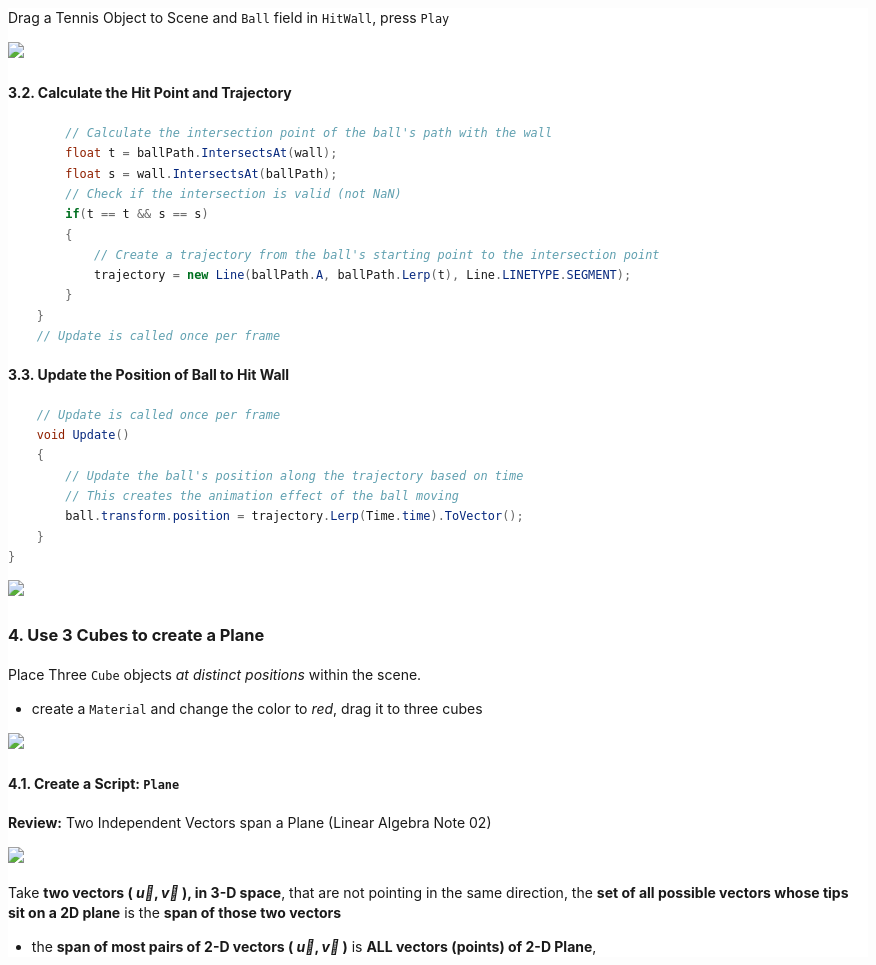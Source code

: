 Drag a Tennis Object to Scene and `Ball` field in `HitWall`, press `Play`


![](https://files.mdnice.com/user/1474/252aae07-77ef-47e0-85ac-85b4df122d42.png)

#### 3.2. Calculate the Hit Point and Trajectory

```csharp
        // Calculate the intersection point of the ball's path with the wall
        float t = ballPath.IntersectsAt(wall);
        float s = wall.IntersectsAt(ballPath);
        // Check if the intersection is valid (not NaN)
        if(t == t && s == s)
        {
            // Create a trajectory from the ball's starting point to the intersection point
            trajectory = new Line(ballPath.A, ballPath.Lerp(t), Line.LINETYPE.SEGMENT);
        }
    }
    // Update is called once per frame
```

#### 3.3. Update the Position of Ball to Hit Wall
```csharp
    // Update is called once per frame
    void Update()
    {
        // Update the ball's position along the trajectory based on time
        // This creates the animation effect of the ball moving
        ball.transform.position = trajectory.Lerp(Time.time).ToVector();
    }
}
```

![](https://files.mdnice.com/user/1474/297ae259-0920-4948-8ac5-cc03cc09e5bb.gif)


### 4. Use 3 Cubes to create a Plane

Place Three `Cube` objects *at distinct positions* within the scene. 
- create a `Material` and change the color to *red*, drag it to three cubes


![](https://files.mdnice.com/user/1474/fe93ace8-89b1-4eb2-9ffa-ba779139bafc.png)



#### 4.1. Create a Script: `Plane`
**Review:** Two Independent Vectors span a Plane (Linear Algebra Note 02)

![](https://files.mdnice.com/user/1474/93cdf8a6-4c8a-43cf-b44a-45b8a26a37f8.gif)

Take **two vectors ( $\vec{u}, \vec{v}$ ), in 3-D space**, that are not pointing in the same direction, the **set of all possible vectors whose tips sit on a 2D plane** is the **span of those two vectors**  
- the **span of most pairs of 2-D vectors ( $\vec{u}, \vec{v}$ )**   is **ALL vectors (points) of 2-D Plane**,   
